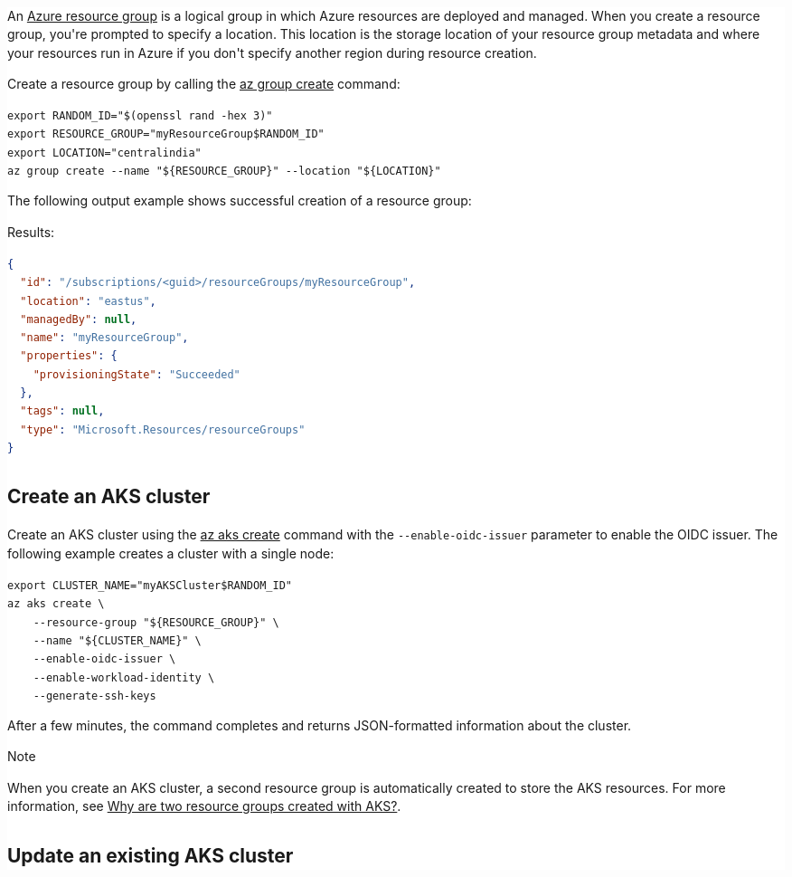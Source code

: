 An [Azure resource group][azure-resource-group] is a logical group in which Azure resources are deployed and managed. When you create a resource group, you're prompted to specify a location. This location is the storage location of your resource group metadata and where your resources run in Azure if you don't specify another region during resource creation.

Create a resource group by calling the [az group create][az-group-create] command:

```azurecli-interactive
export RANDOM_ID="$(openssl rand -hex 3)"
export RESOURCE_GROUP="myResourceGroup$RANDOM_ID"
export LOCATION="centralindia"
az group create --name "${RESOURCE_GROUP}" --location "${LOCATION}"
```

The following output example shows successful creation of a resource group:

Results:

```json
{
  "id": "/subscriptions/<guid>/resourceGroups/myResourceGroup",
  "location": "eastus",
  "managedBy": null,
  "name": "myResourceGroup",
  "properties": {
    "provisioningState": "Succeeded"
  },
  "tags": null,
  "type": "Microsoft.Resources/resourceGroups"
}
```

## Create an AKS cluster

Create an AKS cluster using the [az aks create][az-aks-create] command with the `--enable-oidc-issuer` parameter to enable the OIDC issuer. The following example creates a cluster with a single node:

```azurecli-interactive
export CLUSTER_NAME="myAKSCluster$RANDOM_ID"
az aks create \
    --resource-group "${RESOURCE_GROUP}" \
    --name "${CLUSTER_NAME}" \
    --enable-oidc-issuer \
    --enable-workload-identity \
    --generate-ssh-keys
```

After a few minutes, the command completes and returns JSON-formatted information about the cluster.

> [!NOTE]
> When you create an AKS cluster, a second resource group is automatically created to store the AKS resources. For more information, see [Why are two resource groups created with AKS?][aks-two-resource-groups].

## Update an existing AKS cluster


[kubectl-describe]: https://kubernetes.io/docs/reference/generated/kubectl/kubectl-commands#describe
[kubernetes-concepts]: concepts-clusters-workloads.md
[workload-identity-overview]: workload-identity-overview.md
[azure-resource-group]: /azure/azure-resource-manager/management/overview
[az-group-create]: /cli/azure/group#az-group-create
[aks-identity-concepts]: concepts-identity.md
[federated-identity-credential]: /graph/api/resources/federatedidentitycredentials-overview
[tutorial-python-aks-storage-workload-identity]: /azure/service-connector/tutorial-python-aks-storage-workload-identity
[az-aks-create]: /cli/azure/aks#az-aks-create
[az aks update]: /cli/azure/aks#az-aks-update
[aks-two-resource-groups]: faq.yml
[az-account-set]: /cli/azure/account#az-account-set
[az-identity-create]: /cli/azure/identity#az-identity-create
[az-aks-get-credentials]: /cli/azure/aks#az-aks-get-credentials
[az-identity-federated-credential-create]: /cli/azure/identity/federated-credential#az-identity-federated-credential-create
[workload-identity-migration]: workload-identity-migrate-from-pod-identity.md
[azure-identity-libraries]: /azure/active-directory/develop/reference-v2-libraries